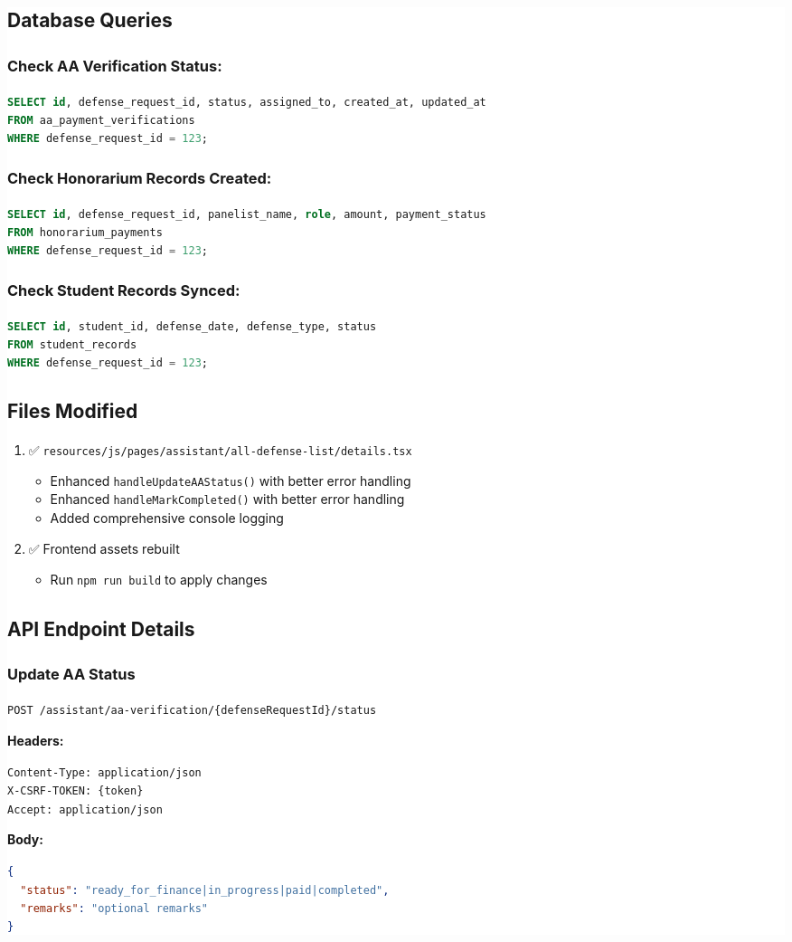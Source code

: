 ## Database Queries

### Check AA Verification Status:
```sql
SELECT id, defense_request_id, status, assigned_to, created_at, updated_at 
FROM aa_payment_verifications 
WHERE defense_request_id = 123;
```

### Check Honorarium Records Created:
```sql
SELECT id, defense_request_id, panelist_name, role, amount, payment_status 
FROM honorarium_payments 
WHERE defense_request_id = 123;
```

### Check Student Records Synced:
```sql
SELECT id, student_id, defense_date, defense_type, status 
FROM student_records 
WHERE defense_request_id = 123;
```

## Files Modified

1. ✅ `resources/js/pages/assistant/all-defense-list/details.tsx`
   - Enhanced `handleUpdateAAStatus()` with better error handling
   - Enhanced `handleMarkCompleted()` with better error handling
   - Added comprehensive console logging

2. ✅ Frontend assets rebuilt
   - Run `npm run build` to apply changes

## API Endpoint Details

### Update AA Status
```
POST /assistant/aa-verification/{defenseRequestId}/status
```

**Headers:**
```
Content-Type: application/json
X-CSRF-TOKEN: {token}
Accept: application/json
```

**Body:**
```json
{
  "status": "ready_for_finance|in_progress|paid|completed",
  "remarks": "optional remarks"
}
```
